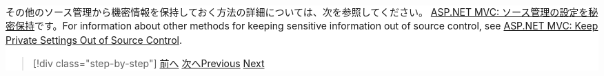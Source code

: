 <span data-ttu-id="6cf4e-273">その他のソース管理から機密情報を保持しておく方法の詳細については、次を参照してください。 [ASP.NET MVC: ソース管理の設定を秘密保持](http://typecastexception.com/post/2014/04/06/ASPNET-MVC-Keep-Private-Settings-Out-of-Source-Control.aspx)です。</span><span class="sxs-lookup"><span data-stu-id="6cf4e-273">For information about other methods for keeping sensitive information out of source control, see [ASP.NET MVC: Keep Private Settings Out of Source Control](http://typecastexception.com/post/2014/04/06/ASPNET-MVC-Keep-Private-Settings-Out-of-Source-Control.aspx).</span></span>

> [!div class="step-by-step"]
> <span data-ttu-id="6cf4e-274">[前へ](automate-everything.md)
> [次へ](continuous-integration-and-continuous-delivery.md)</span><span class="sxs-lookup"><span data-stu-id="6cf4e-274">[Previous](automate-everything.md)
[Next](continuous-integration-and-continuous-delivery.md)</span></span>
